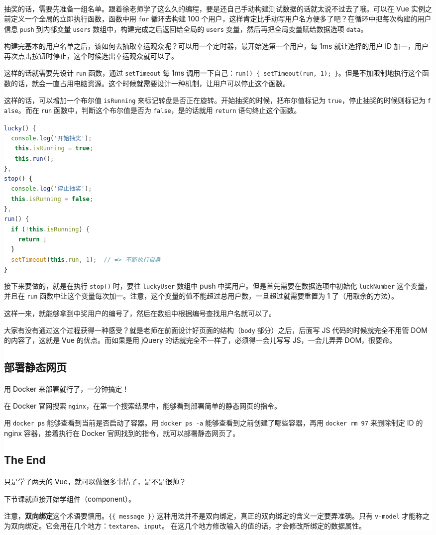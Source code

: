 抽奖的话，需要先准备一组名单。跟着徐老师学了这么久的编程，要是还自己手动构建测试数据的话就太说不过去了哦。可以在 Vue 实例之前定义一个全局的立即执行函数，函数中用 `for` 循环去构建 100 个用户，这样肯定比手动写用户名方便多了吧？在循环中把每次构建的用户信息 `push` 到内部变量 `users` 数组中，构建完成之后返回给全局的 `users` 变量，然后再把全局变量赋给数据选项 `data`。

构建完基本的用户名单之后，该如何去抽取幸运观众呢？可以用一个定时器，最开始选第一个用户，每 1ms 就让选择的用户 ID 加一，用户再次点击按钮时停止，这个时候选出幸运观众就可以了。

这样的话就需要先设计 `run` 函数，通过 `setTimeout` 每 1ms 调用一下自己：`run() { setTimeout(run, 1); }`。但是不加限制地执行这个函数的话，就会一直占用电脑资源。这个时候就需要设计一种机制，让用户可以停止这个函数。

这样的话，可以增加一个布尔值 `isRunning` 来标记转盘是否正在旋转。开始抽奖的时候，把布尔值标记为 `true`，停止抽奖的时候则标记为 `false`。而在 `run` 函数中，判断这个布尔值是否为 `false`，是的话就用 `return` 语句终止这个函数。

```javascript
lucky() {
  console.log('开始抽奖');
   this.isRunning = true;
   this.run();
},
stop() {
  console.log('停止抽奖');
  this.isRunning = false;
},
run() {
  if (!this.isRunning) {
    return ;
  }
  setTimeout(this.run, 1);  // => 不断执行自身
}
```

接下来要做的，就是在执行 `stop()` 时，要往 `luckyUser` 数组中 push 中奖用户。但是首先需要在数据选项中初始化 `luckNumber` 这个变量，并且在 `run` 函数中让这个变量每次加一。注意，这个变量的值不能超过总用户数，一旦超过就需要重置为 1 了（用取余的方法）。

这样一来，就能够拿到中奖用户的编号了，然后在数组中根据编号查找用户名就可以了。

大家有没有通过这个过程获得一种感受？就是老师在前面设计好页面的结构（`body` 部分）之后，后面写 JS 代码的时候就完全不用管 DOM 的内容了，这就是 Vue 的优点。而如果是用 jQuery 的话就完全不一样了，必须得一会儿写写 JS，一会儿弄弄 DOM，很要命。

## 部署静态网页

用 Docker 来部署就行了，一分钟搞定！

在 Docker 官网搜索 `nginx`，在第一个搜索结果中，能够看到部署简单的静态网页的指令。

用 `docker ps` 能够查看到当前是否启动了容器。用 `docker ps -a` 能够查看到之前创建了哪些容器，再用 `docker rm 97` 来删除制定 ID 的 nginx 容器，接着执行在 Docker 官网找到的指令，就可以部署静态网页了。

## The End

只是学了两天的 Vue，就可以做很多事情了，是不是很帅？

下节课就直接开始学组件（component）。

注意，**双向绑定**这个术语要慎用。`{{ message }}` 这种用法并不是双向绑定，真正的双向绑定的含义一定要弄准确。只有 `v-model` 才能称之为双向绑定。它会用在几个地方：`textarea`、`input`。 在这几个地方修改输入的值的话，才会修改所绑定的数据属性。
